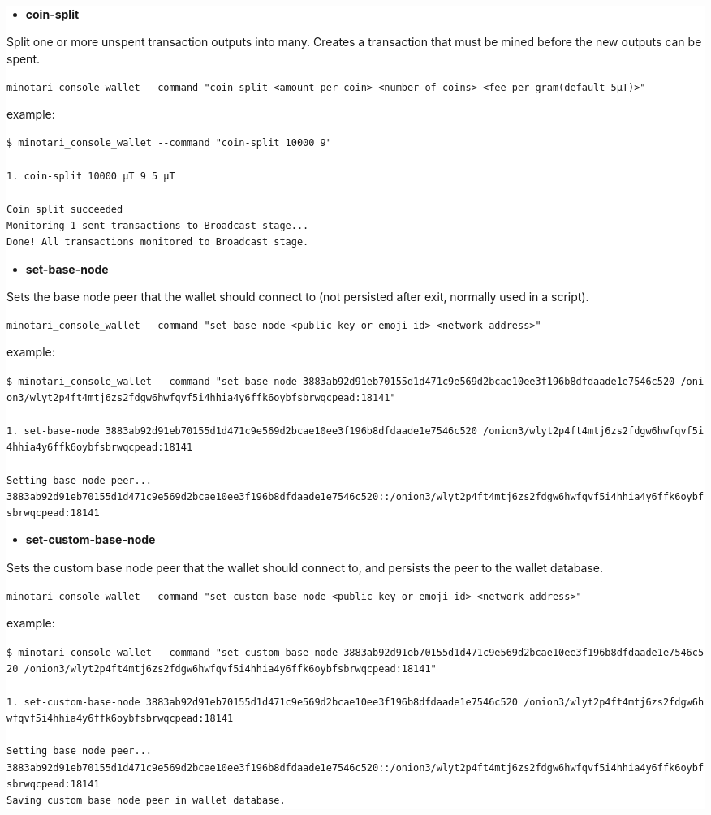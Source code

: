- **coin-split**

Split one or more unspent transaction outputs into many.
Creates a transaction that must be mined before the new outputs can be spent.

`minotari_console_wallet --command "coin-split <amount per coin> <number of coins> <fee per gram(default 5µT)>"`

example:

```
$ minotari_console_wallet --command "coin-split 10000 9"

1. coin-split 10000 µT 9 5 µT

Coin split succeeded
Monitoring 1 sent transactions to Broadcast stage...
Done! All transactions monitored to Broadcast stage.
```

- **set-base-node**

Sets the base node peer that the wallet should connect to (not persisted after exit, normally used in a script).

`minotari_console_wallet --command "set-base-node <public key or emoji id> <network address>"`

example:

```
$ minotari_console_wallet --command "set-base-node 3883ab92d91eb70155d1d471c9e569d2bcae10ee3f196b8dfdaade1e7546c520 /onion3/wlyt2p4ft4mtj6zs2fdgw6hwfqvf5i4hhia4y6ffk6oybfsbrwqcpead:18141"

1. set-base-node 3883ab92d91eb70155d1d471c9e569d2bcae10ee3f196b8dfdaade1e7546c520 /onion3/wlyt2p4ft4mtj6zs2fdgw6hwfqvf5i4hhia4y6ffk6oybfsbrwqcpead:18141

Setting base node peer...
3883ab92d91eb70155d1d471c9e569d2bcae10ee3f196b8dfdaade1e7546c520::/onion3/wlyt2p4ft4mtj6zs2fdgw6hwfqvf5i4hhia4y6ffk6oybfsbrwqcpead:18141
```

- **set-custom-base-node**

Sets the custom base node peer that the wallet should connect to, and persists the peer to the wallet database.

`minotari_console_wallet --command "set-custom-base-node <public key or emoji id> <network address>"`

example:

```
$ minotari_console_wallet --command "set-custom-base-node 3883ab92d91eb70155d1d471c9e569d2bcae10ee3f196b8dfdaade1e7546c520 /onion3/wlyt2p4ft4mtj6zs2fdgw6hwfqvf5i4hhia4y6ffk6oybfsbrwqcpead:18141"

1. set-custom-base-node 3883ab92d91eb70155d1d471c9e569d2bcae10ee3f196b8dfdaade1e7546c520 /onion3/wlyt2p4ft4mtj6zs2fdgw6hwfqvf5i4hhia4y6ffk6oybfsbrwqcpead:18141

Setting base node peer...
3883ab92d91eb70155d1d471c9e569d2bcae10ee3f196b8dfdaade1e7546c520::/onion3/wlyt2p4ft4mtj6zs2fdgw6hwfqvf5i4hhia4y6ffk6oybfsbrwqcpead:18141
Saving custom base node peer in wallet database.
```
